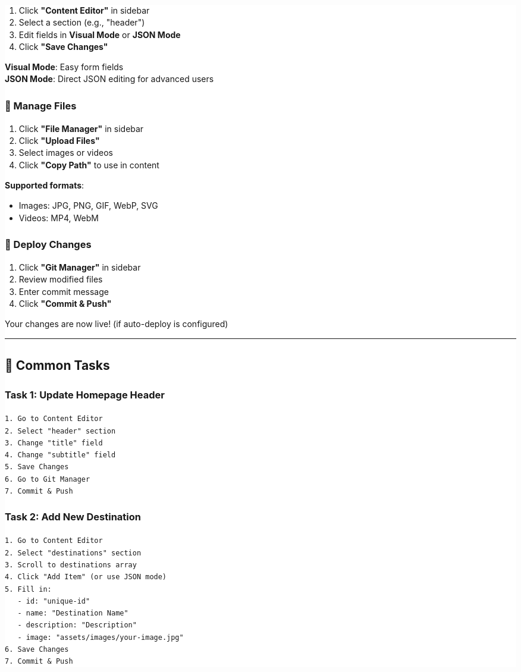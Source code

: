 1. Click **"Content Editor"** in sidebar
2. Select a section (e.g., "header")
3. Edit fields in **Visual Mode** or **JSON Mode**
4. Click **"Save Changes"**

**Visual Mode**: Easy form fields  
**JSON Mode**: Direct JSON editing for advanced users

### 📁 Manage Files

1. Click **"File Manager"** in sidebar
2. Click **"Upload Files"**
3. Select images or videos
4. Click **"Copy Path"** to use in content

**Supported formats**:
- Images: JPG, PNG, GIF, WebP, SVG
- Videos: MP4, WebM

### 🔄 Deploy Changes

1. Click **"Git Manager"** in sidebar
2. Review modified files
3. Enter commit message
4. Click **"Commit & Push"**

Your changes are now live! (if auto-deploy is configured)

---

## 🎯 Common Tasks

### Task 1: Update Homepage Header

```
1. Go to Content Editor
2. Select "header" section
3. Change "title" field
4. Change "subtitle" field
5. Save Changes
6. Go to Git Manager
7. Commit & Push
```

### Task 2: Add New Destination

```
1. Go to Content Editor
2. Select "destinations" section
3. Scroll to destinations array
4. Click "Add Item" (or use JSON mode)
5. Fill in:
   - id: "unique-id"
   - name: "Destination Name"
   - description: "Description"
   - image: "assets/images/your-image.jpg"
6. Save Changes
7. Commit & Push
```
